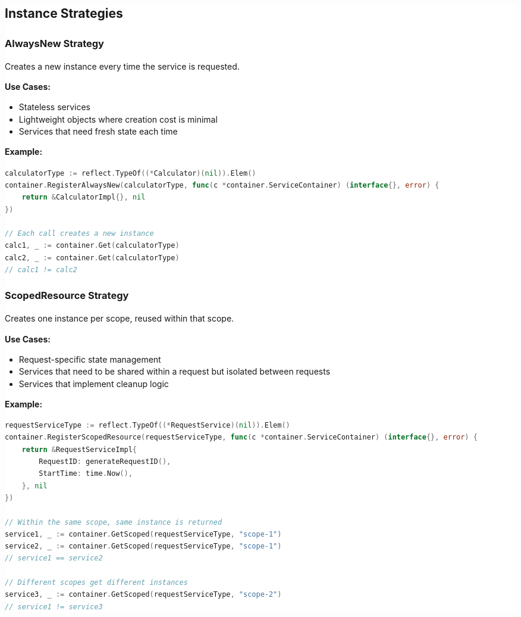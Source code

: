 
## Instance Strategies

### AlwaysNew Strategy

Creates a new instance every time the service is requested.

**Use Cases:**
- Stateless services
- Lightweight objects where creation cost is minimal
- Services that need fresh state each time

**Example:**
```go
calculatorType := reflect.TypeOf((*Calculator)(nil)).Elem()
container.RegisterAlwaysNew(calculatorType, func(c *container.ServiceContainer) (interface{}, error) {
    return &CalculatorImpl{}, nil
})

// Each call creates a new instance
calc1, _ := container.Get(calculatorType)
calc2, _ := container.Get(calculatorType)
// calc1 != calc2
```

### ScopedResource Strategy

Creates one instance per scope, reused within that scope.

**Use Cases:**
- Request-specific state management
- Services that need to be shared within a request but isolated between requests
- Services that implement cleanup logic

**Example:**
```go
requestServiceType := reflect.TypeOf((*RequestService)(nil)).Elem()
container.RegisterScopedResource(requestServiceType, func(c *container.ServiceContainer) (interface{}, error) {
    return &RequestServiceImpl{
        RequestID: generateRequestID(),
        StartTime: time.Now(),
    }, nil
})

// Within the same scope, same instance is returned
service1, _ := container.GetScoped(requestServiceType, "scope-1")
service2, _ := container.GetScoped(requestServiceType, "scope-1")
// service1 == service2

// Different scopes get different instances
service3, _ := container.GetScoped(requestServiceType, "scope-2")
// service1 != service3
```
